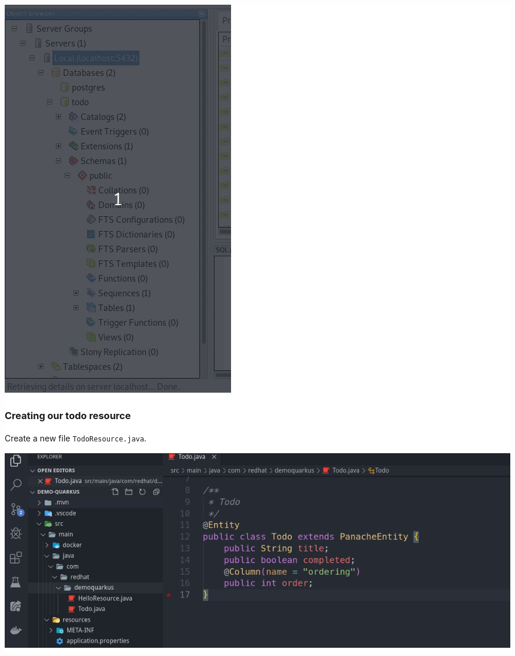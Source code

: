 ![](imgs/10.gif)

### Creating our todo resource

Create a new file `TodoResource.java`.

![](imgs/05.gif)
